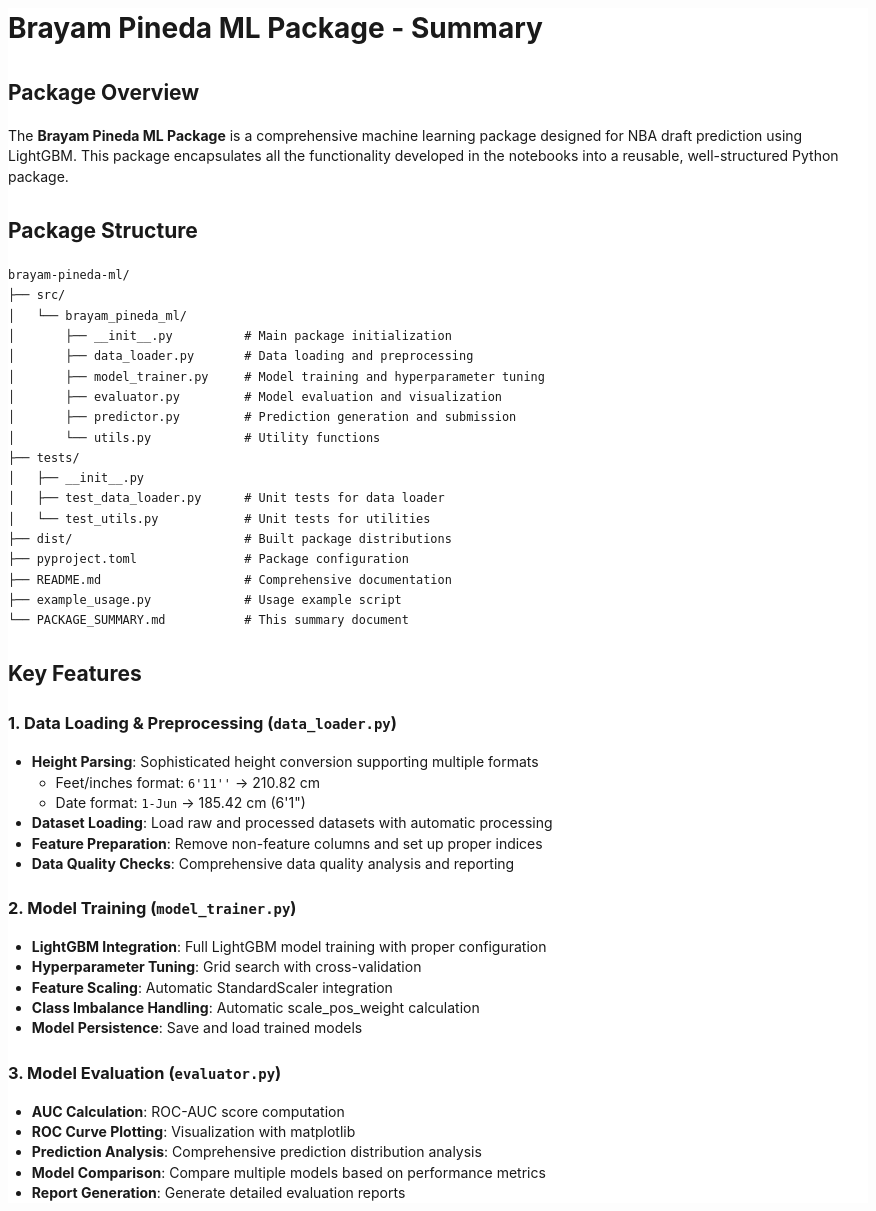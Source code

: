 # Brayam Pineda ML Package - Summary

## Package Overview

The **Brayam Pineda ML Package** is a comprehensive machine learning package designed for NBA draft prediction using LightGBM. This package encapsulates all the functionality developed in the notebooks into a reusable, well-structured Python package.

## Package Structure

```
brayam-pineda-ml/
├── src/
│   └── brayam_pineda_ml/
│       ├── __init__.py          # Main package initialization
│       ├── data_loader.py       # Data loading and preprocessing
│       ├── model_trainer.py     # Model training and hyperparameter tuning
│       ├── evaluator.py         # Model evaluation and visualization
│       ├── predictor.py         # Prediction generation and submission
│       └── utils.py             # Utility functions
├── tests/
│   ├── __init__.py
│   ├── test_data_loader.py      # Unit tests for data loader
│   └── test_utils.py            # Unit tests for utilities
├── dist/                        # Built package distributions
├── pyproject.toml               # Package configuration
├── README.md                    # Comprehensive documentation
├── example_usage.py             # Usage example script
└── PACKAGE_SUMMARY.md           # This summary document
```

## Key Features

### 1. Data Loading & Preprocessing (`data_loader.py`)
- **Height Parsing**: Sophisticated height conversion supporting multiple formats
  - Feet/inches format: `6'11''` → 210.82 cm
  - Date format: `1-Jun` → 185.42 cm (6'1")
- **Dataset Loading**: Load raw and processed datasets with automatic processing
- **Feature Preparation**: Remove non-feature columns and set up proper indices
- **Data Quality Checks**: Comprehensive data quality analysis and reporting

### 2. Model Training (`model_trainer.py`)
- **LightGBM Integration**: Full LightGBM model training with proper configuration
- **Hyperparameter Tuning**: Grid search with cross-validation
- **Feature Scaling**: Automatic StandardScaler integration
- **Class Imbalance Handling**: Automatic scale_pos_weight calculation
- **Model Persistence**: Save and load trained models

### 3. Model Evaluation (`evaluator.py`)
- **AUC Calculation**: ROC-AUC score computation
- **ROC Curve Plotting**: Visualization with matplotlib
- **Prediction Analysis**: Comprehensive prediction distribution analysis
- **Model Comparison**: Compare multiple models based on performance metrics
- **Report Generation**: Generate detailed evaluation reports
